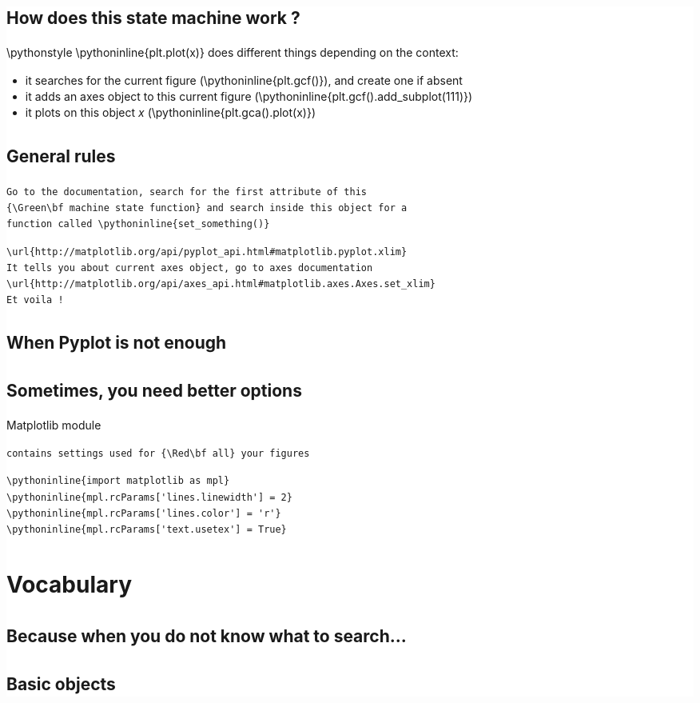
How does this state machine work ?
----------------------------------

\pythonstyle
\pythoninline{plt.plot(x)} does different things depending on the
context:

* it searches for the current figure (\pythoninline{plt.gcf()}), and
  create one if absent
* it adds an axes object to this current figure
  (\pythoninline{plt.gcf().add_subplot(111)})
* it plots on this object $x$ (\pythoninline{plt.gca().plot(x)})


General rules
-------------

  ~~~ block | When encountering a script written in a certain way; 80%, <1->
  Go to the documentation, search for the first attribute of this
{\Green\bf machine state function} and search inside this object for a
function called \pythoninline{set_something()}
  ~~~

  ~~~ exampleblock | Example; 80%, <2>
  \url{http://matplotlib.org/api/pyplot_api.html#matplotlib.pyplot.xlim}
  It tells you about current axes object, go to axes documentation
  \url{http://matplotlib.org/api/axes_api.html#matplotlib.axes.Axes.set_xlim}
  Et voila !
  ~~~
  

## When Pyplot is not enough

Sometimes, you need better options
-----------------------------------
Matplotlib module

  ~~~ block | matplotlibrc file; 70%, <1->
  contains settings used for {\Red\bf all} your figures
  ~~~

  ~~~ block | When changing options in one script; 70%, <2>
  \pythoninline{import matplotlib as mpl} 
  \pythoninline{mpl.rcParams['lines.linewidth'] = 2}
  \pythoninline{mpl.rcParams['lines.color'] = 'r'}
  \pythoninline{mpl.rcParams['text.usetex'] = True}
  ~~~


# Vocabulary

## Because when you do not know what to search...

Basic objects
-------------
